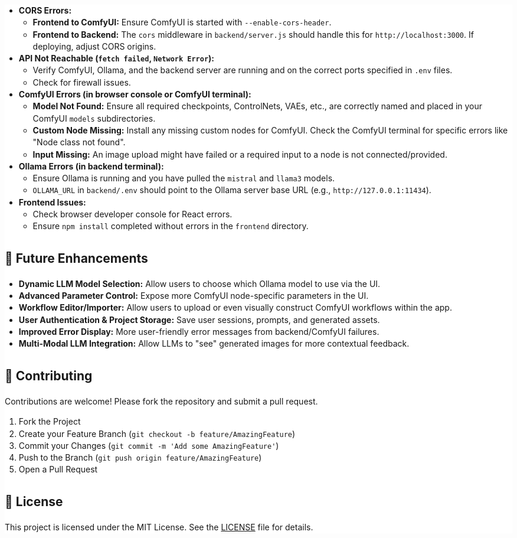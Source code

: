 *   **CORS Errors:**
    *   **Frontend to ComfyUI:** Ensure ComfyUI is started with `--enable-cors-header`.
    *   **Frontend to Backend:** The `cors` middleware in `backend/server.js` should handle this for `http://localhost:3000`. If deploying, adjust CORS origins.
*   **API Not Reachable (`fetch failed`, `Network Error`):**
    *   Verify ComfyUI, Ollama, and the backend server are running and on the correct ports specified in `.env` files.
    *   Check for firewall issues.
*   **ComfyUI Errors (in browser console or ComfyUI terminal):**
    *   **Model Not Found:** Ensure all required checkpoints, ControlNets, VAEs, etc., are correctly named and placed in your ComfyUI `models` subdirectories.
    *   **Custom Node Missing:** Install any missing custom nodes for ComfyUI. Check the ComfyUI terminal for specific errors like "Node class not found".
    *   **Input Missing:** An image upload might have failed or a required input to a node is not connected/provided.
*   **Ollama Errors (in backend terminal):**
    *   Ensure Ollama is running and you have pulled the `mistral` and `llama3` models.
    *   `OLLAMA_URL` in `backend/.env` should point to the Ollama server base URL (e.g., `http://127.0.0.1:11434`).
*   **Frontend Issues:**
    *   Check browser developer console for React errors.
    *   Ensure `npm install` completed without errors in the `frontend` directory.

## 🚀 Future Enhancements

*   **Dynamic LLM Model Selection:** Allow users to choose which Ollama model to use via the UI.
*   **Advanced Parameter Control:** Expose more ComfyUI node-specific parameters in the UI.
*   **Workflow Editor/Importer:** Allow users to upload or even visually construct ComfyUI workflows within the app.
*   **User Authentication & Project Storage:** Save user sessions, prompts, and generated assets.
*   **Improved Error Display:** More user-friendly error messages from backend/ComfyUI failures.
*   **Multi-Modal LLM Integration:** Allow LLMs to "see" generated images for more contextual feedback.

## 🤝 Contributing

Contributions are welcome! Please fork the repository and submit a pull request.
1.  Fork the Project
2.  Create your Feature Branch (`git checkout -b feature/AmazingFeature`)
3.  Commit your Changes (`git commit -m 'Add some AmazingFeature'`)
4.  Push to the Branch (`git push origin feature/AmazingFeature`)
5.  Open a Pull Request

## 📜 License

This project is licensed under the MIT License. See the [LICENSE](LICENSE) file for details.
